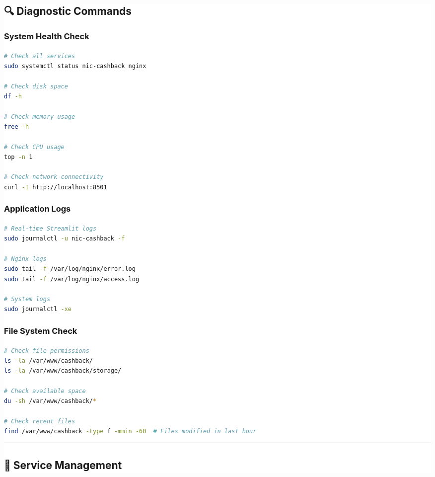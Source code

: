 
## 🔍 Diagnostic Commands

### **System Health Check**
```bash
# Check all services
sudo systemctl status nic-cashback nginx

# Check disk space
df -h

# Check memory usage
free -h

# Check CPU usage
top -n 1

# Check network connectivity
curl -I http://localhost:8501
```

### **Application Logs**
```bash
# Real-time Streamlit logs
sudo journalctl -u nic-cashback -f

# Nginx logs
sudo tail -f /var/log/nginx/error.log
sudo tail -f /var/log/nginx/access.log

# System logs
sudo journalctl -xe
```

### **File System Check**
```bash
# Check file permissions
ls -la /var/www/cashback/
ls -la /var/www/cashback/storage/

# Check available space
du -sh /var/www/cashback/*

# Check recent files
find /var/www/cashback -type f -mmin -60  # Files modified in last hour
```

---

## 🔄 Service Management
